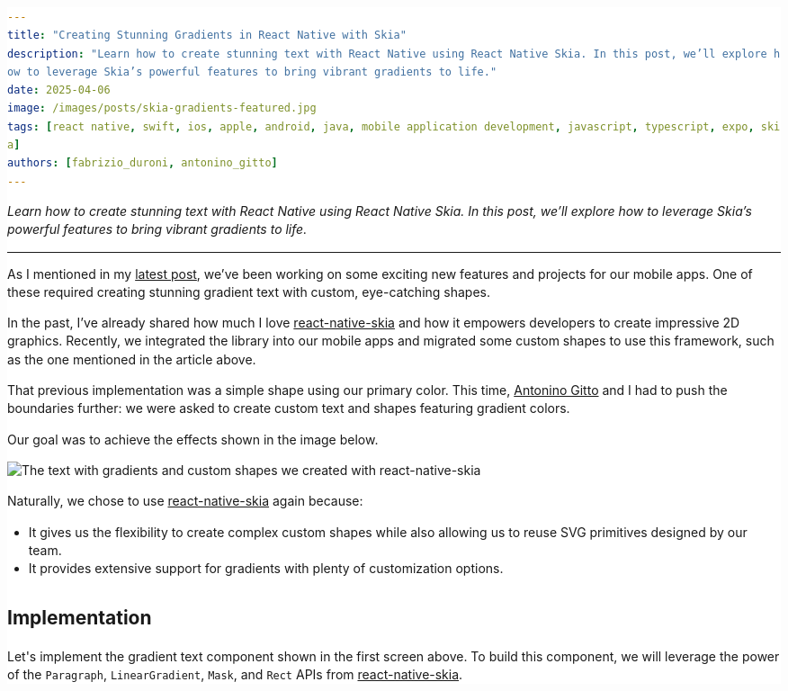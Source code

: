 ```yaml
---
title: "Creating Stunning Gradients in React Native with Skia"
description: "Learn how to create stunning text with React Native using React Native Skia. In this post, we’ll explore how to leverage Skia’s powerful features to bring vibrant gradients to life."
date: 2025-04-06
image: /images/posts/skia-gradients-featured.jpg
tags: [react native, swift, ios, apple, android, java, mobile application development, javascript, typescript, expo, skia]
authors: [fabrizio_duroni, antonino_gitto]
---
```


*Learn how to create stunning text with React Native using React Native Skia. In this post, we’ll explore how to leverage Skia’s
powerful features to bring vibrant gradients to life.*

---

As I mentioned in my [latest post](/blog/post/2025/03/17/locale-ios-app-device), we’ve been working on some exciting new
features and projects for our mobile apps. One of these required creating stunning gradient text with custom,
eye-catching shapes.

In the past, I’ve already shared how much I
love [react-native-skia](/blog/post/2024/03/02/react-native-skia-svg-background-shape-text) and how it empowers
developers to create impressive 2D graphics. Recently, we integrated the library into our mobile apps and migrated some
custom shapes to use this framework, such as the one mentioned in the article above.

That previous implementation was a simple shape using our primary color. This
time, [Antonino Gitto](https://www.linkedin.com/in/antonino-gitto/) and I had to push the boundaries further: we were
asked to create custom text and shapes featuring gradient colors.

Our goal was to achieve the effects shown in the image below.

![The text with gradients and custom shapes we created with react-native-skia](/images/posts/skia-gradients.jpg)

Naturally, we chose to use [react-native-skia](/blog/post/2024/03/02/react-native-skia-svg-background-shape-text) again
because:

* It gives us the flexibility to create complex custom shapes while also allowing us to reuse SVG primitives designed by
  our team.
* It provides extensive support for gradients with plenty of customization options.

## Implementation

Let's implement the gradient text component shown in the first screen above. To build this component, we will leverage
the power of the `Paragraph`, `LinearGradient`, `Mask`, and `Rect` APIs
from [react-native-skia](/blog/post/2024/03/02/react-native-skia-svg-background-shape-text).
